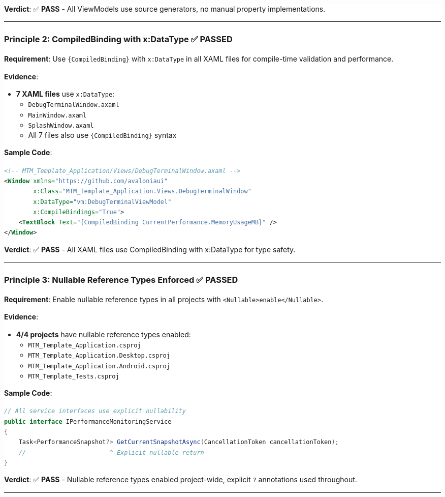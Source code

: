 **Verdict**: ✅ **PASS** - All ViewModels use source generators, no manual property implementations.

---

### Principle 2: CompiledBinding with x:DataType ✅ PASSED

**Requirement**: Use `{CompiledBinding}` with `x:DataType` in all XAML files for compile-time validation and performance.

**Evidence**:
- **7 XAML files** use `x:DataType`:
  - `DebugTerminalWindow.axaml`
  - `MainWindow.axaml`
  - `SplashWindow.axaml`
  - All 7 files also use `{CompiledBinding}` syntax

**Sample Code**:
```xml
<!-- MTM_Template_Application/Views/DebugTerminalWindow.axaml -->
<Window xmlns="https://github.com/avaloniaui"
        x:Class="MTM_Template_Application.Views.DebugTerminalWindow"
        x:DataType="vm:DebugTerminalViewModel"
        x:CompileBindings="True">
    <TextBlock Text="{CompiledBinding CurrentPerformance.MemoryUsageMB}" />
</Window>
```

**Verdict**: ✅ **PASS** - All XAML files use CompiledBinding with x:DataType for type safety.

---

### Principle 3: Nullable Reference Types Enforced ✅ PASSED

**Requirement**: Enable nullable reference types in all projects with `<Nullable>enable</Nullable>`.

**Evidence**:
- **4/4 projects** have nullable reference types enabled:
  - `MTM_Template_Application.csproj`
  - `MTM_Template_Application.Desktop.csproj`
  - `MTM_Template_Application.Android.csproj`
  - `MTM_Template_Tests.csproj`

**Sample Code**:
```csharp
// All service interfaces use explicit nullability
public interface IPerformanceMonitoringService
{
    Task<PerformanceSnapshot?> GetCurrentSnapshotAsync(CancellationToken cancellationToken);
    //                       ^ Explicit nullable return
}
```

**Verdict**: ✅ **PASS** - Nullable reference types enabled project-wide, explicit `?` annotations used throughout.

---